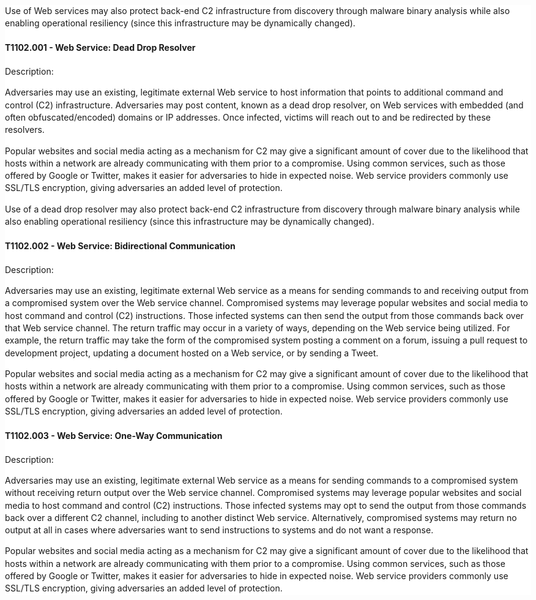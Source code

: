 Use of Web services may also protect back-end C2 infrastructure from discovery through malware binary analysis while also enabling operational resiliency (since this infrastructure may be dynamically changed).

#### T1102.001 - Web Service: Dead Drop Resolver

Description:

Adversaries may use an existing, legitimate external Web service to host information that points to additional command and control (C2) infrastructure. Adversaries may post content, known as a dead drop resolver, on Web services with embedded (and often obfuscated/encoded) domains or IP addresses. Once infected, victims will reach out to and be redirected by these resolvers.

Popular websites and social media acting as a mechanism for C2 may give a significant amount of cover due to the likelihood that hosts within a network are already communicating with them prior to a compromise. Using common services, such as those offered by Google or Twitter, makes it easier for adversaries to hide in expected noise. Web service providers commonly use SSL/TLS encryption, giving adversaries an added level of protection.

Use of a dead drop resolver may also protect back-end C2 infrastructure from discovery through malware binary analysis while also enabling operational resiliency (since this infrastructure may be dynamically changed).

#### T1102.002 - Web Service: Bidirectional Communication

Description:

Adversaries may use an existing, legitimate external Web service as a means for sending commands to and receiving output from a compromised system over the Web service channel. Compromised systems may leverage popular websites and social media to host command and control (C2) instructions. Those infected systems can then send the output from those commands back over that Web service channel. The return traffic may occur in a variety of ways, depending on the Web service being utilized. For example, the return traffic may take the form of the compromised system posting a comment on a forum, issuing a pull request to development project, updating a document hosted on a Web service, or by sending a Tweet. 

Popular websites and social media acting as a mechanism for C2 may give a significant amount of cover due to the likelihood that hosts within a network are already communicating with them prior to a compromise. Using common services, such as those offered by Google or Twitter, makes it easier for adversaries to hide in expected noise. Web service providers commonly use SSL/TLS encryption, giving adversaries an added level of protection.

#### T1102.003 - Web Service: One-Way Communication

Description:

Adversaries may use an existing, legitimate external Web service as a means for sending commands to a compromised system without receiving return output over the Web service channel. Compromised systems may leverage popular websites and social media to host command and control (C2) instructions. Those infected systems may opt to send the output from those commands back over a different C2 channel, including to another distinct Web service. Alternatively, compromised systems may return no output at all in cases where adversaries want to send instructions to systems and do not want a response.

Popular websites and social media acting as a mechanism for C2 may give a significant amount of cover due to the likelihood that hosts within a network are already communicating with them prior to a compromise. Using common services, such as those offered by Google or Twitter, makes it easier for adversaries to hide in expected noise. Web service providers commonly use SSL/TLS encryption, giving adversaries an added level of protection.
